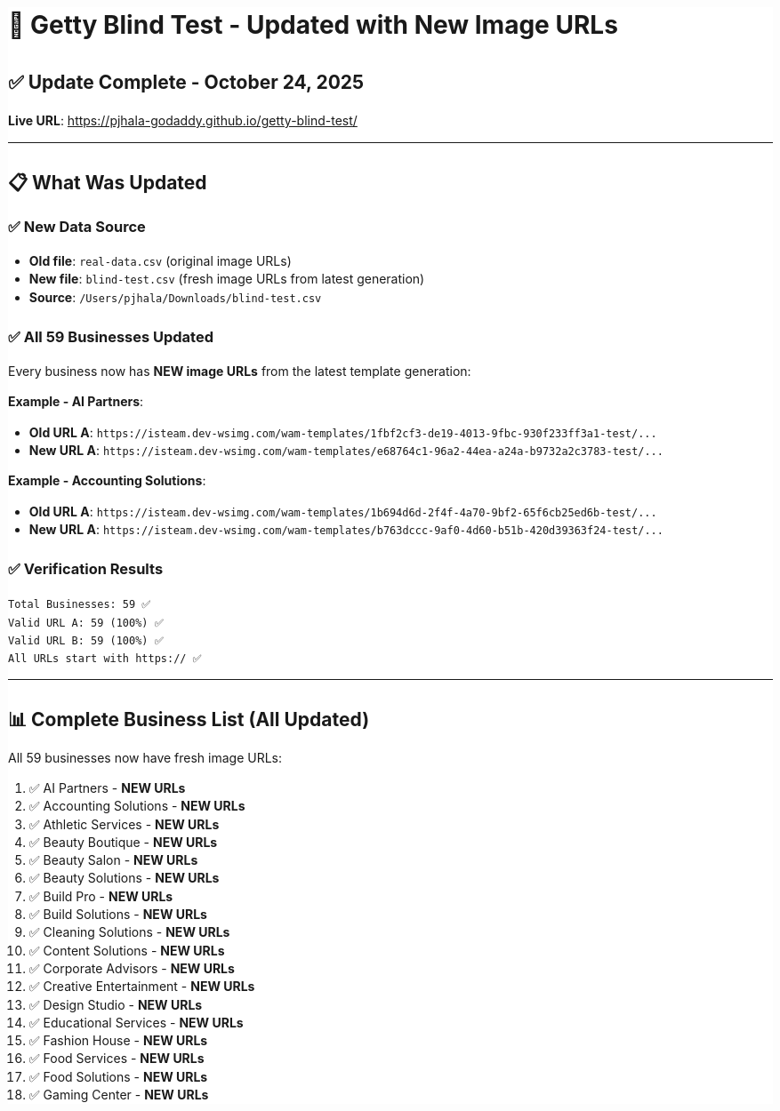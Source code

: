 # 🎉 Getty Blind Test - Updated with New Image URLs

## ✅ Update Complete - October 24, 2025

**Live URL**: https://pjhala-godaddy.github.io/getty-blind-test/

---

## 📋 What Was Updated

### ✅ New Data Source
- **Old file**: `real-data.csv` (original image URLs)
- **New file**: `blind-test.csv` (fresh image URLs from latest generation)
- **Source**: `/Users/pjhala/Downloads/blind-test.csv`

### ✅ All 59 Businesses Updated
Every business now has **NEW image URLs** from the latest template generation:

**Example - AI Partners**:
- **Old URL A**: `https://isteam.dev-wsimg.com/wam-templates/1fbf2cf3-de19-4013-9fbc-930f233ff3a1-test/...`
- **New URL A**: `https://isteam.dev-wsimg.com/wam-templates/e68764c1-96a2-44ea-a24a-b9732a2c3783-test/...`

**Example - Accounting Solutions**:
- **Old URL A**: `https://isteam.dev-wsimg.com/wam-templates/1b694d6d-2f4f-4a70-9bf2-65f6cb25ed6b-test/...`
- **New URL A**: `https://isteam.dev-wsimg.com/wam-templates/b763dccc-9af0-4d60-b51b-420d39363f24-test/...`

### ✅ Verification Results
```
Total Businesses: 59 ✅
Valid URL A: 59 (100%) ✅
Valid URL B: 59 (100%) ✅
All URLs start with https:// ✅
```

---

## 📊 Complete Business List (All Updated)

All 59 businesses now have fresh image URLs:

1. ✅ AI Partners - **NEW URLs**
2. ✅ Accounting Solutions - **NEW URLs**
3. ✅ Athletic Services - **NEW URLs**
4. ✅ Beauty Boutique - **NEW URLs**
5. ✅ Beauty Salon - **NEW URLs**
6. ✅ Beauty Solutions - **NEW URLs**
7. ✅ Build Pro - **NEW URLs**
8. ✅ Build Solutions - **NEW URLs**
9. ✅ Cleaning Solutions - **NEW URLs**
10. ✅ Content Solutions - **NEW URLs**
11. ✅ Corporate Advisors - **NEW URLs**
12. ✅ Creative Entertainment - **NEW URLs**
13. ✅ Design Studio - **NEW URLs**
14. ✅ Educational Services - **NEW URLs**
15. ✅ Fashion House - **NEW URLs**
16. ✅ Food Services - **NEW URLs**
17. ✅ Food Solutions - **NEW URLs**
18. ✅ Gaming Center - **NEW URLs**